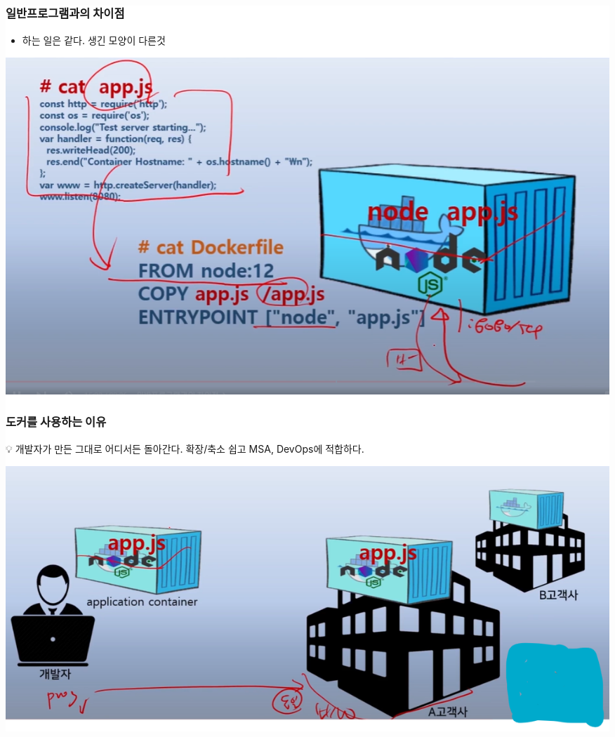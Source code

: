 ### 일반프로그램과의 차이점

- 하는 일은 같다. 생긴 모양이 다른것

![Untitled](images/Untitled%204.png)

### 도커를 사용하는 이유

<aside>
💡 개발자가 만든 그대로 어디서든 돌아간다. 
확장/축소 쉽고 MSA, DevOps에 적합하다.

</aside>

![Untitled](images/Untitled%205.png)
